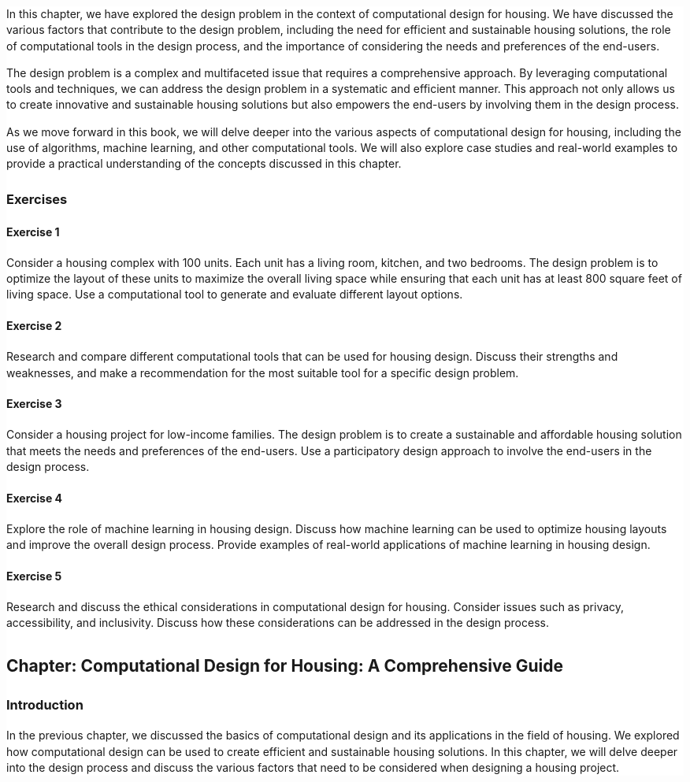 In this chapter, we have explored the design problem in the context of computational design for housing. We have discussed the various factors that contribute to the design problem, including the need for efficient and sustainable housing solutions, the role of computational tools in the design process, and the importance of considering the needs and preferences of the end-users.

The design problem is a complex and multifaceted issue that requires a comprehensive approach. By leveraging computational tools and techniques, we can address the design problem in a systematic and efficient manner. This approach not only allows us to create innovative and sustainable housing solutions but also empowers the end-users by involving them in the design process.

As we move forward in this book, we will delve deeper into the various aspects of computational design for housing, including the use of algorithms, machine learning, and other computational tools. We will also explore case studies and real-world examples to provide a practical understanding of the concepts discussed in this chapter.

### Exercises

#### Exercise 1
Consider a housing complex with 100 units. Each unit has a living room, kitchen, and two bedrooms. The design problem is to optimize the layout of these units to maximize the overall living space while ensuring that each unit has at least 800 square feet of living space. Use a computational tool to generate and evaluate different layout options.

#### Exercise 2
Research and compare different computational tools that can be used for housing design. Discuss their strengths and weaknesses, and make a recommendation for the most suitable tool for a specific design problem.

#### Exercise 3
Consider a housing project for low-income families. The design problem is to create a sustainable and affordable housing solution that meets the needs and preferences of the end-users. Use a participatory design approach to involve the end-users in the design process.

#### Exercise 4
Explore the role of machine learning in housing design. Discuss how machine learning can be used to optimize housing layouts and improve the overall design process. Provide examples of real-world applications of machine learning in housing design.

#### Exercise 5
Research and discuss the ethical considerations in computational design for housing. Consider issues such as privacy, accessibility, and inclusivity. Discuss how these considerations can be addressed in the design process.


## Chapter: Computational Design for Housing: A Comprehensive Guide

### Introduction

In the previous chapter, we discussed the basics of computational design and its applications in the field of housing. We explored how computational design can be used to create efficient and sustainable housing solutions. In this chapter, we will delve deeper into the design process and discuss the various factors that need to be considered when designing a housing project.
